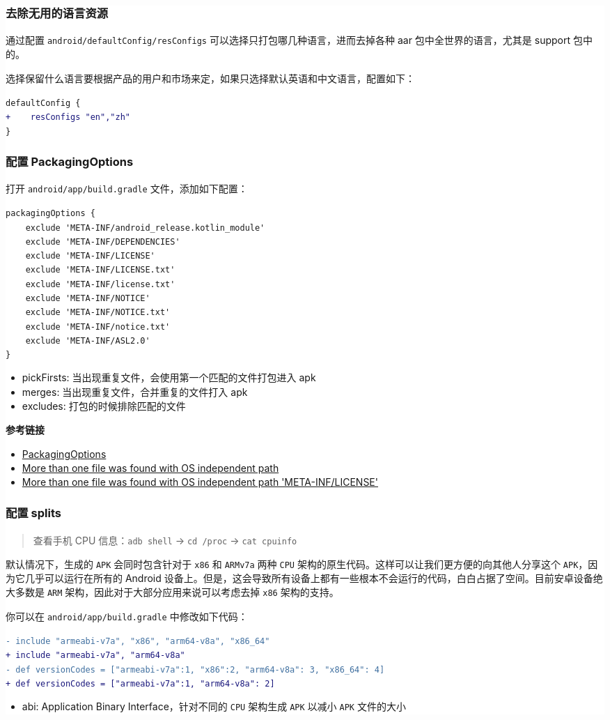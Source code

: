 ### 去除无用的语言资源

通过配置 `android/defaultConfig/resConfigs` 可以选择只打包哪几种语言，进而去掉各种 aar 包中全世界的语言，尤其是 support 包中的。

选择保留什么语言要根据产品的用户和市场来定，如果只选择默认英语和中文语言，配置如下：

```diff
defaultConfig {
+    resConfigs "en","zh"
}
```

### 配置 PackagingOptions

打开 `android/app/build.gradle` 文件，添加如下配置：

```
packagingOptions {
    exclude 'META-INF/android_release.kotlin_module'
    exclude 'META-INF/DEPENDENCIES'
    exclude 'META-INF/LICENSE'
    exclude 'META-INF/LICENSE.txt'
    exclude 'META-INF/license.txt'
    exclude 'META-INF/NOTICE'
    exclude 'META-INF/NOTICE.txt'
    exclude 'META-INF/notice.txt'
    exclude 'META-INF/ASL2.0'
}
```

- pickFirsts: 当出现重复文件，会使用第一个匹配的文件打包进入 apk
- merges: 当出现重复文件，合并重复的文件打入 apk
- excludes: 打包的时候排除匹配的文件

**参考链接**

- [PackagingOptions](http://t.cn/Ewt1xD2)
- [More than one file was found with OS independent path](http://t.cn/AipuM9Ll)
- [More than one file was found with OS independent path 'META-INF/LICENSE'](http://t.cn/AipuMfcH)

### 配置 splits

> 查看手机 CPU 信息：`adb shell` -> `cd /proc` -> `cat cpuinfo`

默认情况下，生成的 `APK` 会同时包含针对于 `x86` 和 `ARMv7a` 两种 `CPU` 架构的原生代码。这样可以让我们更方便的向其他人分享这个 `APK`，因为它几乎可以运行在所有的 Android 设备上。但是，这会导致所有设备上都有一些根本不会运行的代码，白白占据了空间。目前安卓设备绝大多数是 `ARM` 架构，因此对于大部分应用来说可以考虑去掉 `x86` 架构的支持。

你可以在 `android/app/build.gradle` 中修改如下代码：

```diff
- include "armeabi-v7a", "x86", "arm64-v8a", "x86_64"
+ include "armeabi-v7a", "arm64-v8a"
- def versionCodes = ["armeabi-v7a":1, "x86":2, "arm64-v8a": 3, "x86_64": 4]
+ def versionCodes = ["armeabi-v7a":1, "arm64-v8a": 2]
```

- abi: Application Binary Interface，针对不同的 `CPU` 架构生成 `APK` 以减小 `APK` 文件的大小
